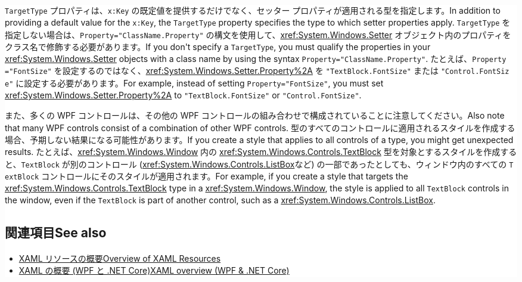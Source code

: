 <span data-ttu-id="8054d-164">`TargetType` プロパティは、`x:Key` の既定値を提供するだけでなく、セッター プロパティが適用される型を指定します。</span><span class="sxs-lookup"><span data-stu-id="8054d-164">In addition to providing a default value for the `x:Key`, the `TargetType` property specifies the type to which setter properties apply.</span></span> <span data-ttu-id="8054d-165">`TargetType` を指定しない場合は、`Property="ClassName.Property"` の構文を使用して、<xref:System.Windows.Setter> オブジェクト内のプロパティをクラス名で修飾する必要があります。</span><span class="sxs-lookup"><span data-stu-id="8054d-165">If you don't specify a `TargetType`, you must qualify the properties in your <xref:System.Windows.Setter> objects with a class name by using the syntax `Property="ClassName.Property"`.</span></span> <span data-ttu-id="8054d-166">たとえば、`Property="FontSize"` を設定するのではなく、<xref:System.Windows.Setter.Property%2A> を `"TextBlock.FontSize"` または `"Control.FontSize"` に設定する必要があります。</span><span class="sxs-lookup"><span data-stu-id="8054d-166">For example, instead of setting `Property="FontSize"`, you must set <xref:System.Windows.Setter.Property%2A> to `"TextBlock.FontSize"` or `"Control.FontSize"`.</span></span>

<span data-ttu-id="8054d-167">また、多くの WPF コントロールは、その他の WPF コントロールの組み合わせで構成されていることに注意してください。</span><span class="sxs-lookup"><span data-stu-id="8054d-167">Also note that many WPF controls consist of a combination of other WPF controls.</span></span> <span data-ttu-id="8054d-168">型のすべてのコントロールに適用されるスタイルを作成する場合、予期しない結果になる可能性があります。</span><span class="sxs-lookup"><span data-stu-id="8054d-168">If you create a style that applies to all controls of a type, you might get unexpected results.</span></span> <span data-ttu-id="8054d-169">たとえば、<xref:System.Windows.Window> 内の <xref:System.Windows.Controls.TextBlock> 型を対象とするスタイルを作成すると、`TextBlock` が別のコントロール (<xref:System.Windows.Controls.ListBox>など) の一部であったとしても、ウィンドウ内のすべての `TextBlock` コントロールにそのスタイルが適用されます。</span><span class="sxs-lookup"><span data-stu-id="8054d-169">For example, if you create a style that targets the <xref:System.Windows.Controls.TextBlock> type in a <xref:System.Windows.Window>, the style is applied to all `TextBlock` controls in the window, even if the `TextBlock` is part of another control, such as a <xref:System.Windows.Controls.ListBox>.</span></span>

## <a name="see-also"></a><span data-ttu-id="8054d-170">関連項目</span><span class="sxs-lookup"><span data-stu-id="8054d-170">See also</span></span>


- [<span data-ttu-id="8054d-171">XAML リソースの概要</span><span class="sxs-lookup"><span data-stu-id="8054d-171">Overview of XAML Resources</span></span>](xaml-resources-define.md)
- [<span data-ttu-id="8054d-172">XAML の概要 (WPF と .NET Core)</span><span class="sxs-lookup"><span data-stu-id="8054d-172">XAML overview (WPF & .NET Core)</span></span>](xaml.md)

